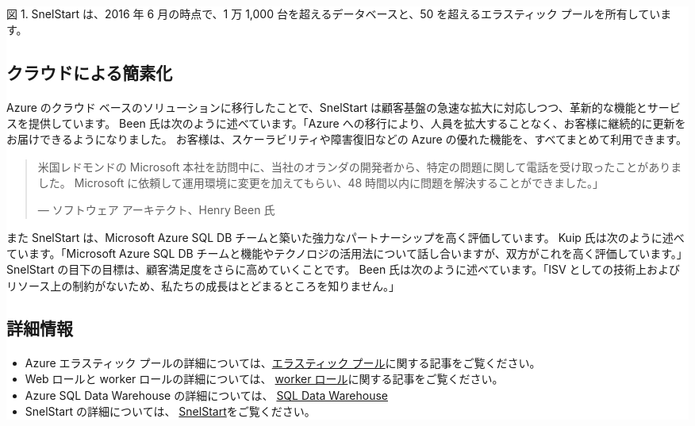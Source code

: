 図 1. SnelStart は、2016 年 6 月の時点で、1 万 1,000 台を超えるデータベースと、50 を超えるエラスティック プールを所有しています。

## <a name="simplicity-from-the-cloud"></a>クラウドによる簡素化
Azure のクラウド ベースのソリューションに移行したことで、SnelStart は顧客基盤の急速な拡大に対応しつつ、革新的な機能とサービスを提供しています。 Been 氏は次のように述べています。「Azure への移行により、人員を拡大することなく、お客様に継続的に更新をお届けできるようになりました。 お客様は、スケーラビリティや障害復旧などの Azure の優れた機能を、すべてまとめて利用できます。

> 米国レドモンドの Microsoft 本社を訪問中に、当社のオランダの開発者から、特定の問題に関して電話を受け取ったことがありました。 Microsoft に依頼して運用環境に変更を加えてもらい、48 時間以内に問題を解決することができました。」
> 
> — ソフトウェア アーキテクト、Henry Been 氏
> 
> 

また SnelStart は、Microsoft Azure SQL DB チームと築いた強力なパートナーシップを高く評価しています。 Kuip 氏は次のように述べています。「Microsoft Azure SQL DB チームと機能やテクノロジの活用法について話し合いますが、双方がこれを高く評価しています。」
SnelStart の目下の目標は、顧客満足度をさらに高めていくことです。 Been 氏は次のように述べています。「ISV としての技術上およびリソース上の制約がないため、私たちの成長はとどまるところを知りません。」

## <a name="more-information"></a>詳細情報
* Azure エラスティック プールの詳細については、[エラスティック プール](sql-database-elastic-pool.md)に関する記事をご覧ください。
* Web ロールと worker ロールの詳細については、 [worker ロール](../fundamentals-introduction-to-azure.md#compute)に関する記事をご覧ください。    
* Azure SQL Data Warehouse の詳細については、 [SQL Data Warehouse](https://azure.microsoft.com/documentation/services/sql-data-warehouse/)
* SnelStart の詳細については、 [SnelStart](http://www.snelstart.nl)をご覧ください。



